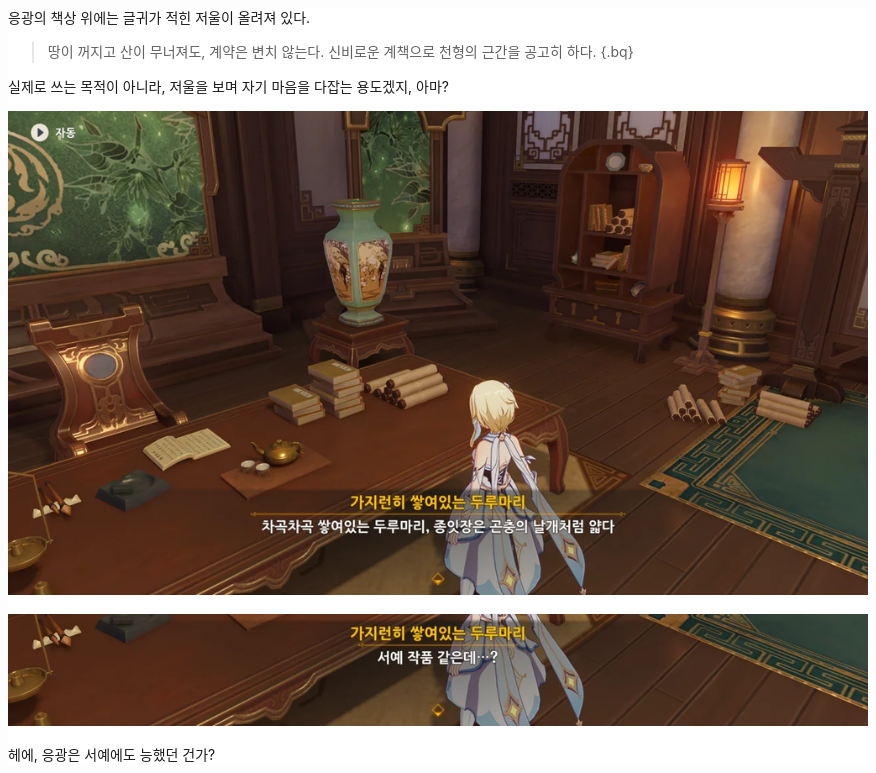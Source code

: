 응광의 책상 위에는 글귀가 적힌 저울이 올려져 있다.

> 땅이 꺼지고 산이 무너져도, 계약은 변치 않는다.
> 신비로운 계책으로 천형의 근간을 공고히 하다.
{.bq}

실제로 쓰는 목적이 아니라, 저울을 보며 자기 마음을 다잡는 용도겠지, 아마?

![](099.webp)

![](100.webp)

헤에, 응광은 서예에도 능했던 건가?
